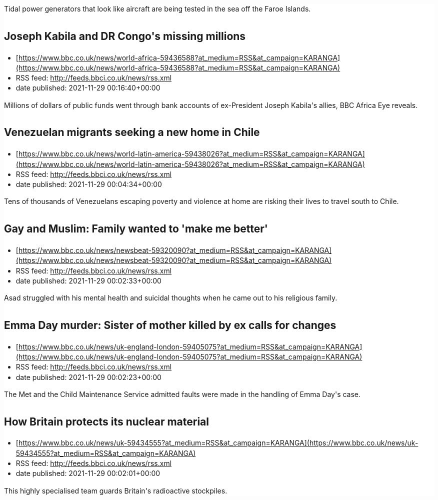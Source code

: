 Tidal power generators that look like aircraft are being tested in the sea off the Faroe Islands.

## Joseph Kabila and DR Congo's missing millions
 - [https://www.bbc.co.uk/news/world-africa-59436588?at_medium=RSS&at_campaign=KARANGA](https://www.bbc.co.uk/news/world-africa-59436588?at_medium=RSS&at_campaign=KARANGA)
 - RSS feed: http://feeds.bbci.co.uk/news/rss.xml
 - date published: 2021-11-29 00:16:40+00:00

Millions of dollars of public funds went through bank accounts of ex-President Joseph Kabila's allies, BBC Africa Eye reveals.

## Venezuelan migrants seeking a new home in Chile
 - [https://www.bbc.co.uk/news/world-latin-america-59438026?at_medium=RSS&at_campaign=KARANGA](https://www.bbc.co.uk/news/world-latin-america-59438026?at_medium=RSS&at_campaign=KARANGA)
 - RSS feed: http://feeds.bbci.co.uk/news/rss.xml
 - date published: 2021-11-29 00:04:34+00:00

Tens of thousands of Venezuelans escaping poverty and violence at home are risking their lives to travel south to Chile.

## Gay and Muslim: Family wanted to 'make me better'
 - [https://www.bbc.co.uk/news/newsbeat-59320090?at_medium=RSS&at_campaign=KARANGA](https://www.bbc.co.uk/news/newsbeat-59320090?at_medium=RSS&at_campaign=KARANGA)
 - RSS feed: http://feeds.bbci.co.uk/news/rss.xml
 - date published: 2021-11-29 00:02:33+00:00

Asad struggled with his mental health and suicidal thoughts when he came out to his religious family.

## Emma Day murder: Sister of mother killed by ex calls for changes
 - [https://www.bbc.co.uk/news/uk-england-london-59405075?at_medium=RSS&at_campaign=KARANGA](https://www.bbc.co.uk/news/uk-england-london-59405075?at_medium=RSS&at_campaign=KARANGA)
 - RSS feed: http://feeds.bbci.co.uk/news/rss.xml
 - date published: 2021-11-29 00:02:23+00:00

The Met and the Child Maintenance Service admitted faults were made in the handling of Emma Day's case.

## How Britain protects its nuclear material
 - [https://www.bbc.co.uk/news/uk-59434555?at_medium=RSS&at_campaign=KARANGA](https://www.bbc.co.uk/news/uk-59434555?at_medium=RSS&at_campaign=KARANGA)
 - RSS feed: http://feeds.bbci.co.uk/news/rss.xml
 - date published: 2021-11-29 00:02:01+00:00

This highly specialised team guards Britain's radioactive stockpiles.

